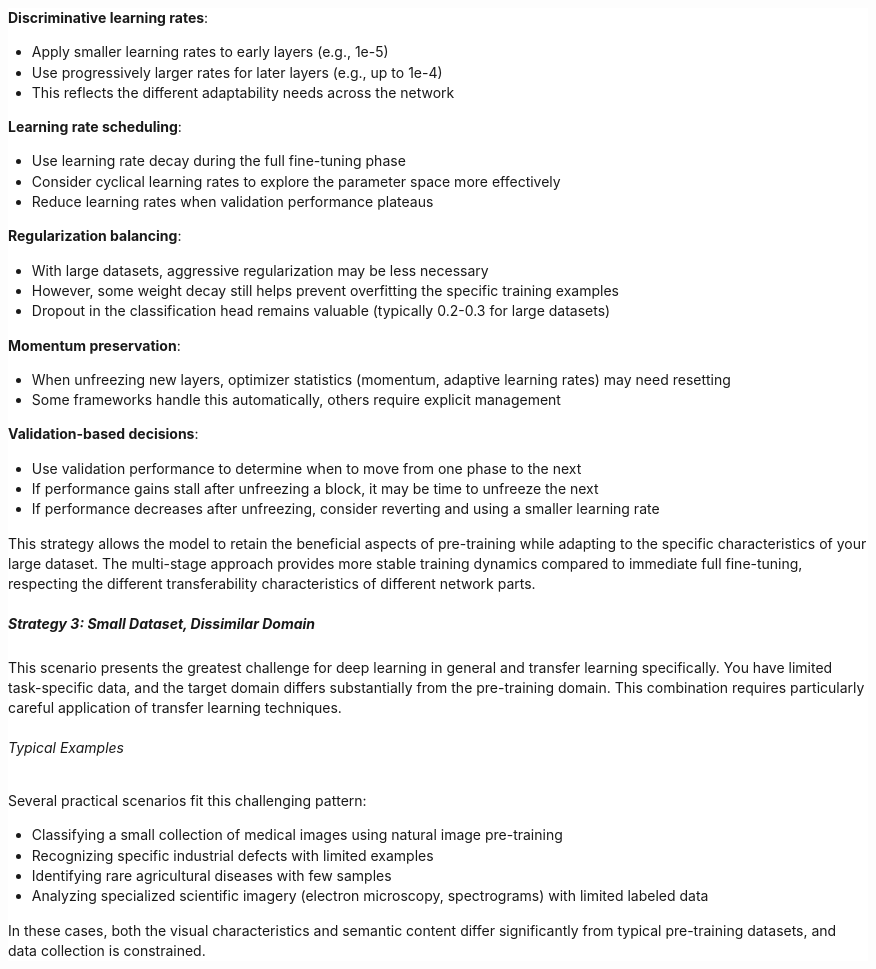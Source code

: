 **Discriminative learning rates**:

- Apply smaller learning rates to early layers (e.g., 1e-5)
- Use progressively larger rates for later layers (e.g., up to 1e-4)
- This reflects the different adaptability needs across the network

**Learning rate scheduling**:

- Use learning rate decay during the full fine-tuning phase
- Consider cyclical learning rates to explore the parameter space more effectively
- Reduce learning rates when validation performance plateaus

**Regularization balancing**:

- With large datasets, aggressive regularization may be less necessary
- However, some weight decay still helps prevent overfitting the specific training examples
- Dropout in the classification head remains valuable (typically 0.2-0.3 for large datasets)

**Momentum preservation**:

- When unfreezing new layers, optimizer statistics (momentum, adaptive learning rates) may need resetting
- Some frameworks handle this automatically, others require explicit management

**Validation-based decisions**:

- Use validation performance to determine when to move from one phase to the next
- If performance gains stall after unfreezing a block, it may be time to unfreeze the next
- If performance decreases after unfreezing, consider reverting and using a smaller learning rate

This strategy allows the model to retain the beneficial aspects of pre-training while adapting to the specific
characteristics of your large dataset. The multi-stage approach provides more stable training dynamics compared to
immediate full fine-tuning, respecting the different transferability characteristics of different network parts.

##### Strategy 3: Small Dataset, Dissimilar Domain

This scenario presents the greatest challenge for deep learning in general and transfer learning specifically. You have
limited task-specific data, and the target domain differs substantially from the pre-training domain. This combination
requires particularly careful application of transfer learning techniques.

###### Typical Examples

Several practical scenarios fit this challenging pattern:

- Classifying a small collection of medical images using natural image pre-training
- Recognizing specific industrial defects with limited examples
- Identifying rare agricultural diseases with few samples
- Analyzing specialized scientific imagery (electron microscopy, spectrograms) with limited labeled data

In these cases, both the visual characteristics and semantic content differ significantly from typical pre-training
datasets, and data collection is constrained.
